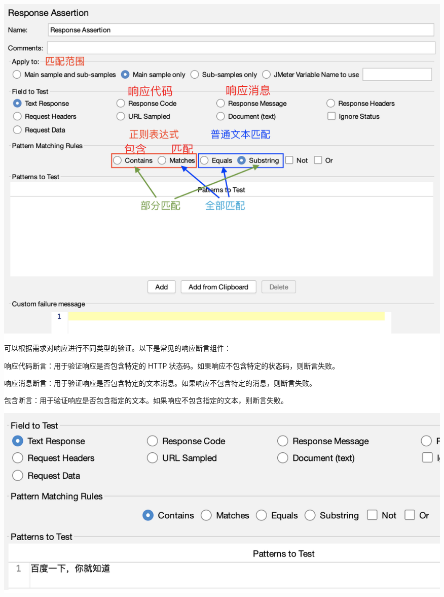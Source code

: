 ![](assets/20230504180233.png)

可以根据需求对响应进行不同类型的验证。以下是常见的响应断言组件：

响应代码断言：用于验证响应是否包含特定的 HTTP 状态码。如果响应不包含特定的状态码，则断言失败。

响应消息断言：用于验证响应是否包含特定的文本消息。如果响应不包含特定的消息，则断言失败。

包含断言：用于验证响应是否包含指定的文本。如果响应不包含指定的文本，则断言失败。

![](assets/20230509162833.png)
